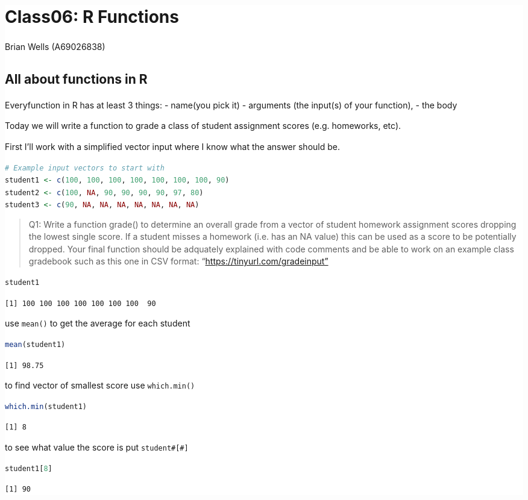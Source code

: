 # Class06: R Functions
Brian Wells (A69026838)

## All about functions in R

Everyfunction in R has at least 3 things: - name(you pick it) -
arguments (the input(s) of your function), - the body

Today we will write a function to grade a class of student assignment
scores (e.g. homeworks, etc).

First I’ll work with a simplified vector input where I know what the
answer should be.

``` r
# Example input vectors to start with
student1 <- c(100, 100, 100, 100, 100, 100, 100, 90)
student2 <- c(100, NA, 90, 90, 90, 90, 97, 80)
student3 <- c(90, NA, NA, NA, NA, NA, NA, NA)
```

> Q1: Write a function grade() to determine an overall grade from a
> vector of student homework assignment scores dropping the lowest
> single score. If a student misses a homework (i.e. has an NA value)
> this can be used as a score to be potentially dropped. Your final
> function should be adquately explained with code comments and be able
> to work on an example class gradebook such as this one in CSV format:
> “https://tinyurl.com/gradeinput”

``` r
student1
```

    [1] 100 100 100 100 100 100 100  90

use `mean()` to get the average for each student

``` r
mean(student1)
```

    [1] 98.75

to find vector of smallest score use `which.min()`

``` r
which.min(student1)
```

    [1] 8

to see what value the score is put `student#[#]`

``` r
student1[8]
```

    [1] 90
